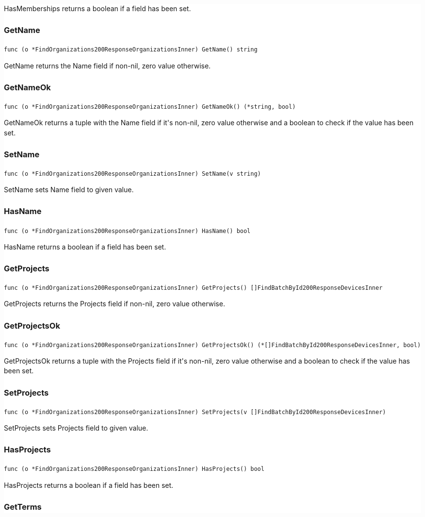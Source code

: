 HasMemberships returns a boolean if a field has been set.

### GetName

`func (o *FindOrganizations200ResponseOrganizationsInner) GetName() string`

GetName returns the Name field if non-nil, zero value otherwise.

### GetNameOk

`func (o *FindOrganizations200ResponseOrganizationsInner) GetNameOk() (*string, bool)`

GetNameOk returns a tuple with the Name field if it's non-nil, zero value otherwise
and a boolean to check if the value has been set.

### SetName

`func (o *FindOrganizations200ResponseOrganizationsInner) SetName(v string)`

SetName sets Name field to given value.

### HasName

`func (o *FindOrganizations200ResponseOrganizationsInner) HasName() bool`

HasName returns a boolean if a field has been set.

### GetProjects

`func (o *FindOrganizations200ResponseOrganizationsInner) GetProjects() []FindBatchById200ResponseDevicesInner`

GetProjects returns the Projects field if non-nil, zero value otherwise.

### GetProjectsOk

`func (o *FindOrganizations200ResponseOrganizationsInner) GetProjectsOk() (*[]FindBatchById200ResponseDevicesInner, bool)`

GetProjectsOk returns a tuple with the Projects field if it's non-nil, zero value otherwise
and a boolean to check if the value has been set.

### SetProjects

`func (o *FindOrganizations200ResponseOrganizationsInner) SetProjects(v []FindBatchById200ResponseDevicesInner)`

SetProjects sets Projects field to given value.

### HasProjects

`func (o *FindOrganizations200ResponseOrganizationsInner) HasProjects() bool`

HasProjects returns a boolean if a field has been set.

### GetTerms
